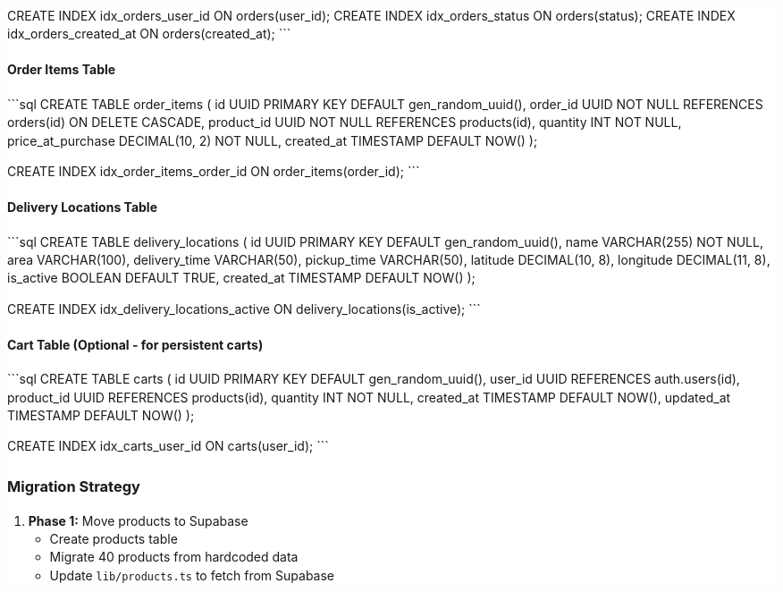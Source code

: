 CREATE INDEX idx_orders_user_id ON orders(user_id);
CREATE INDEX idx_orders_status ON orders(status);
CREATE INDEX idx_orders_created_at ON orders(created_at);
\`\`\`

#### Order Items Table
\`\`\`sql
CREATE TABLE order_items (
  id UUID PRIMARY KEY DEFAULT gen_random_uuid(),
  order_id UUID NOT NULL REFERENCES orders(id) ON DELETE CASCADE,
  product_id UUID NOT NULL REFERENCES products(id),
  quantity INT NOT NULL,
  price_at_purchase DECIMAL(10, 2) NOT NULL,
  created_at TIMESTAMP DEFAULT NOW()
);

CREATE INDEX idx_order_items_order_id ON order_items(order_id);
\`\`\`

#### Delivery Locations Table
\`\`\`sql
CREATE TABLE delivery_locations (
  id UUID PRIMARY KEY DEFAULT gen_random_uuid(),
  name VARCHAR(255) NOT NULL,
  area VARCHAR(100),
  delivery_time VARCHAR(50),
  pickup_time VARCHAR(50),
  latitude DECIMAL(10, 8),
  longitude DECIMAL(11, 8),
  is_active BOOLEAN DEFAULT TRUE,
  created_at TIMESTAMP DEFAULT NOW()
);

CREATE INDEX idx_delivery_locations_active ON delivery_locations(is_active);
\`\`\`

#### Cart Table (Optional - for persistent carts)
\`\`\`sql
CREATE TABLE carts (
  id UUID PRIMARY KEY DEFAULT gen_random_uuid(),
  user_id UUID REFERENCES auth.users(id),
  product_id UUID REFERENCES products(id),
  quantity INT NOT NULL,
  created_at TIMESTAMP DEFAULT NOW(),
  updated_at TIMESTAMP DEFAULT NOW()
);

CREATE INDEX idx_carts_user_id ON carts(user_id);
\`\`\`

### Migration Strategy

1. **Phase 1:** Move products to Supabase
   - Create products table
   - Migrate 40 products from hardcoded data
   - Update `lib/products.ts` to fetch from Supabase
